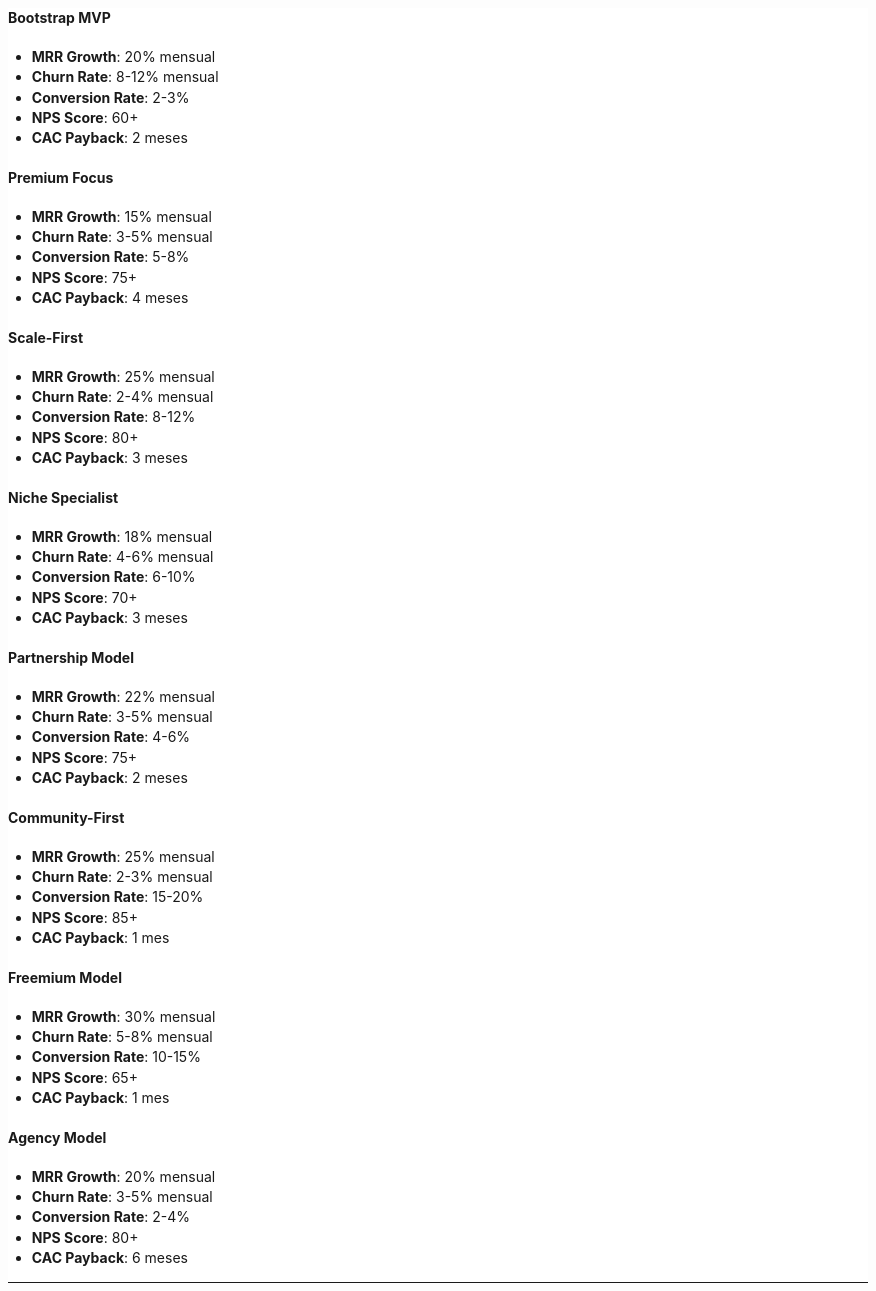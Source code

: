#### **Bootstrap MVP**
- **MRR Growth**: 20% mensual
- **Churn Rate**: 8-12% mensual
- **Conversion Rate**: 2-3%
- **NPS Score**: 60+
- **CAC Payback**: 2 meses

#### **Premium Focus**
- **MRR Growth**: 15% mensual
- **Churn Rate**: 3-5% mensual
- **Conversion Rate**: 5-8%
- **NPS Score**: 75+
- **CAC Payback**: 4 meses

#### **Scale-First**
- **MRR Growth**: 25% mensual
- **Churn Rate**: 2-4% mensual
- **Conversion Rate**: 8-12%
- **NPS Score**: 80+
- **CAC Payback**: 3 meses

#### **Niche Specialist**
- **MRR Growth**: 18% mensual
- **Churn Rate**: 4-6% mensual
- **Conversion Rate**: 6-10%
- **NPS Score**: 70+
- **CAC Payback**: 3 meses

#### **Partnership Model**
- **MRR Growth**: 22% mensual
- **Churn Rate**: 3-5% mensual
- **Conversion Rate**: 4-6%
- **NPS Score**: 75+
- **CAC Payback**: 2 meses

#### **Community-First**
- **MRR Growth**: 25% mensual
- **Churn Rate**: 2-3% mensual
- **Conversion Rate**: 15-20%
- **NPS Score**: 85+
- **CAC Payback**: 1 mes

#### **Freemium Model**
- **MRR Growth**: 30% mensual
- **Churn Rate**: 5-8% mensual
- **Conversion Rate**: 10-15%
- **NPS Score**: 65+
- **CAC Payback**: 1 mes

#### **Agency Model**
- **MRR Growth**: 20% mensual
- **Churn Rate**: 3-5% mensual
- **Conversion Rate**: 2-4%
- **NPS Score**: 80+
- **CAC Payback**: 6 meses

---